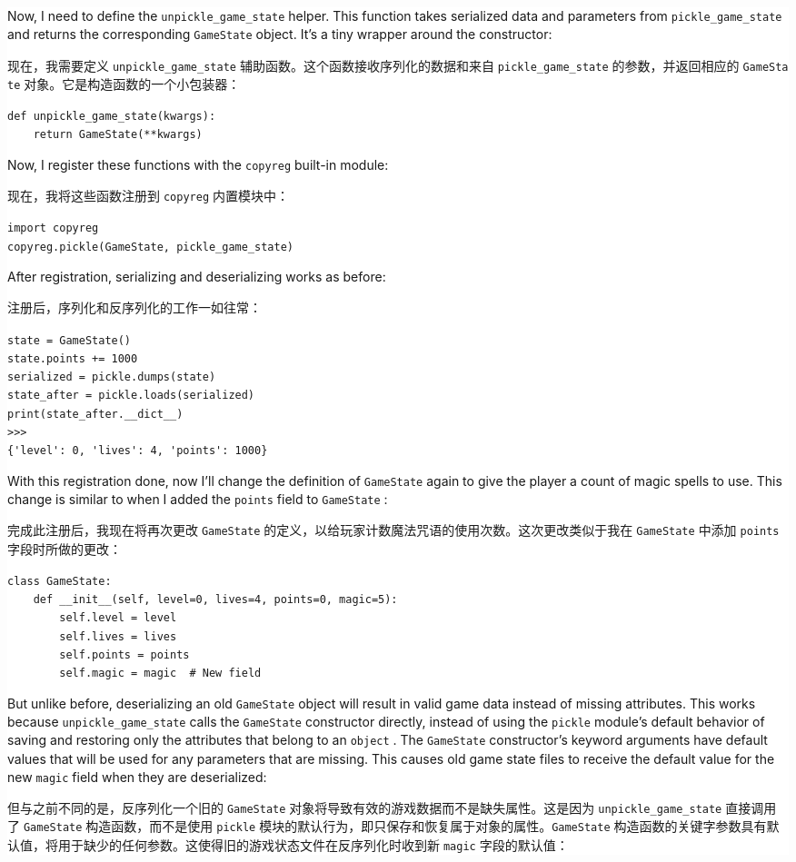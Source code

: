 Now, I need to define the `unpickle_game_state` helper. This function takes serialized data and parameters from `pickle_game_state` and returns the corresponding `GameState`
object. It’s a tiny wrapper around the constructor:

现在，我需要定义 `unpickle_game_state` 辅助函数。这个函数接收序列化的数据和来自 `pickle_game_state` 的参数，并返回相应的 `GameState` 对象。它是构造函数的一个小包装器：

```
def unpickle_game_state(kwargs):
    return GameState(**kwargs)
```

Now, I register these functions with the `copyreg` built-in module:

现在，我将这些函数注册到 `copyreg` 内置模块中：

```
import copyreg
copyreg.pickle(GameState, pickle_game_state)
```

After registration, serializing and deserializing works as before:

注册后，序列化和反序列化的工作一如往常：

```
state = GameState()
state.points += 1000
serialized = pickle.dumps(state)
state_after = pickle.loads(serialized)
print(state_after.__dict__)
>>>
{'level': 0, 'lives': 4, 'points': 1000}
```

With this registration done, now I’ll change the definition of `GameState` again to give the player a count of magic spells to use. This change is similar to when I added the `points` field to `GameState` :

完成此注册后，我现在将再次更改 `GameState` 的定义，以给玩家计数魔法咒语的使用次数。这次更改类似于我在 `GameState` 中添加 `points` 字段时所做的更改：

```
class GameState:
    def __init__(self, level=0, lives=4, points=0, magic=5):
        self.level = level
        self.lives = lives
        self.points = points
        self.magic = magic  # New field
```

But unlike before, deserializing an old `GameState` object will result in valid game data instead of missing attributes. This works because `unpickle_game_state` calls the `GameState` constructor directly, instead of using the `pickle` module’s default behavior of saving and restoring only the attributes that belong to an `object` . The `GameState` constructor’s keyword arguments have default values that will be used for any parameters that are missing. This causes old game state files to receive the default value for the new `magic` field when they are deserialized:

但与之前不同的是，反序列化一个旧的 `GameState` 对象将导致有效的游戏数据而不是缺失属性。这是因为 `unpickle_game_state` 直接调用了 `GameState` 构造函数，而不是使用 `pickle` 模块的默认行为，即只保存和恢复属于对象的属性。`GameState` 构造函数的关键字参数具有默认值，将用于缺少的任何参数。这使得旧的游戏状态文件在反序列化时收到新 `magic` 字段的默认值：
